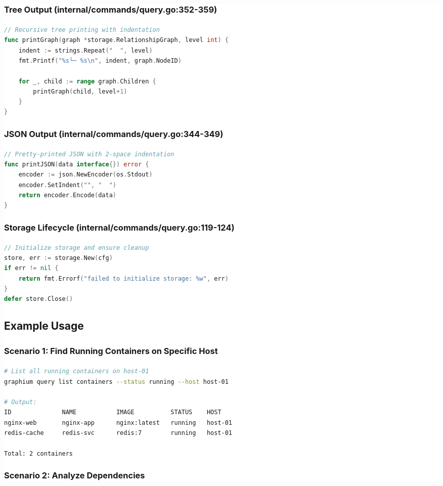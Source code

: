 ### Tree Output (internal/commands/query.go:352-359)

```go
// Recursive tree printing with indentation
func printGraph(graph *storage.RelationshipGraph, level int) {
    indent := strings.Repeat("  ", level)
    fmt.Printf("%s└─ %s\n", indent, graph.NodeID)

    for _, child := range graph.Children {
        printGraph(child, level+1)
    }
}
```

### JSON Output (internal/commands/query.go:344-349)

```go
// Pretty-printed JSON with 2-space indentation
func printJSON(data interface{}) error {
    encoder := json.NewEncoder(os.Stdout)
    encoder.SetIndent("", "  ")
    return encoder.Encode(data)
}
```

### Storage Lifecycle (internal/commands/query.go:119-124)

```go
// Initialize storage and ensure cleanup
store, err := storage.New(cfg)
if err != nil {
    return fmt.Errorf("failed to initialize storage: %w", err)
}
defer store.Close()
```

## Example Usage

### Scenario 1: Find Running Containers on Specific Host

```bash
# List all running containers on host-01
graphium query list containers --status running --host host-01

# Output:
ID              NAME           IMAGE          STATUS    HOST
nginx-web       nginx-app      nginx:latest   running   host-01
redis-cache     redis-svc      redis:7        running   host-01

Total: 2 containers
```

### Scenario 2: Analyze Dependencies
